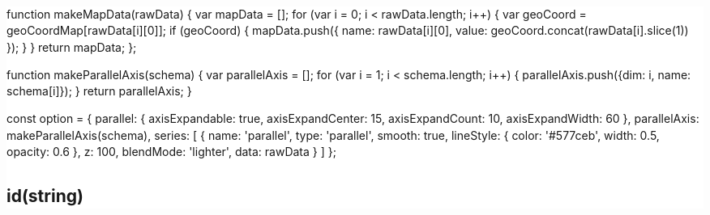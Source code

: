 

function makeMapData(rawData) {
    var mapData = [];
    for (var i = 0; i < rawData.length; i++) {
        var geoCoord = geoCoordMap[rawData[i][0]];
        if (geoCoord) {
            mapData.push({
                name: rawData[i][0],
                value: geoCoord.concat(rawData[i].slice(1))
            });
        }
    }
    return mapData;
};

function makeParallelAxis(schema) {
    var parallelAxis = [];
    for (var i = 1; i < schema.length; i++) {
        parallelAxis.push({dim: i, name: schema[i]});
    }
    return parallelAxis;
}


const option = {
    parallel: {
        axisExpandable: true,
        axisExpandCenter: 15,
        axisExpandCount: 10,
        axisExpandWidth: 60
    },
    parallelAxis: makeParallelAxis(schema),
    series: [
        {
            name: 'parallel',
            type: 'parallel',
            smooth: true,
            lineStyle: {
                color: '#577ceb',
                width: 0.5,
                opacity: 0.6
            },
            z: 100,
            blendMode: 'lighter',
            data: rawData
        }
    ]
};

</ExampleBaseOption>



## id(string)
